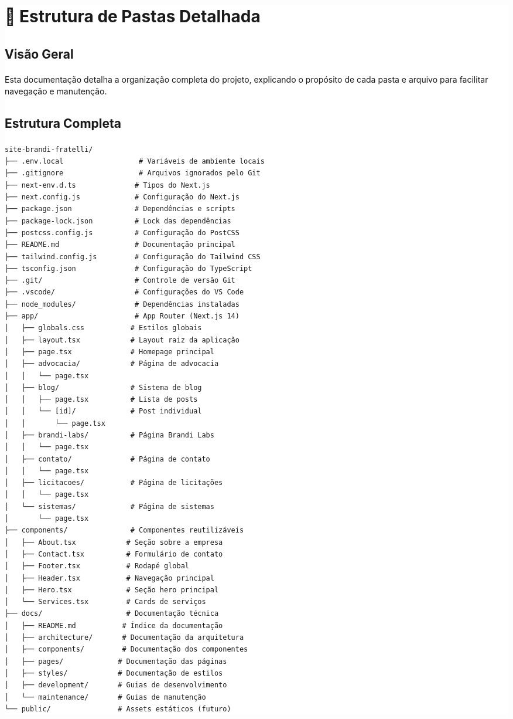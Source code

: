 # 📁 Estrutura de Pastas Detalhada

## Visão Geral

Esta documentação detalha a organização completa do projeto, explicando o propósito de cada pasta e arquivo para facilitar navegação e manutenção.

## Estrutura Completa

```
site-brandi-fratelli/
├── .env.local                  # Variáveis de ambiente locais
├── .gitignore                  # Arquivos ignorados pelo Git
├── next-env.d.ts              # Tipos do Next.js
├── next.config.js             # Configuração do Next.js
├── package.json               # Dependências e scripts
├── package-lock.json          # Lock das dependências
├── postcss.config.js          # Configuração do PostCSS
├── README.md                  # Documentação principal
├── tailwind.config.js         # Configuração do Tailwind CSS
├── tsconfig.json              # Configuração do TypeScript
├── .git/                      # Controle de versão Git
├── .vscode/                   # Configurações do VS Code
├── node_modules/              # Dependências instaladas
├── app/                       # App Router (Next.js 14)
│   ├── globals.css           # Estilos globais
│   ├── layout.tsx            # Layout raiz da aplicação
│   ├── page.tsx              # Homepage principal
│   ├── advocacia/            # Página de advocacia
│   │   └── page.tsx
│   ├── blog/                 # Sistema de blog
│   │   ├── page.tsx          # Lista de posts
│   │   └── [id]/             # Post individual
│   │       └── page.tsx
│   ├── brandi-labs/          # Página Brandi Labs
│   │   └── page.tsx
│   ├── contato/              # Página de contato
│   │   └── page.tsx
│   ├── licitacoes/           # Página de licitações
│   │   └── page.tsx
│   └── sistemas/             # Página de sistemas
│       └── page.tsx
├── components/               # Componentes reutilizáveis
│   ├── About.tsx            # Seção sobre a empresa
│   ├── Contact.tsx          # Formulário de contato
│   ├── Footer.tsx           # Rodapé global
│   ├── Header.tsx           # Navegação principal
│   ├── Hero.tsx             # Seção hero principal
│   └── Services.tsx         # Cards de serviços
├── docs/                    # Documentação técnica
│   ├── README.md           # Índice da documentação
│   ├── architecture/       # Documentação da arquitetura
│   ├── components/         # Documentação dos componentes
│   ├── pages/             # Documentação das páginas
│   ├── styles/            # Documentação de estilos
│   ├── development/       # Guias de desenvolvimento
│   └── maintenance/       # Guias de manutenção
└── public/                # Assets estáticos (futuro)
```
